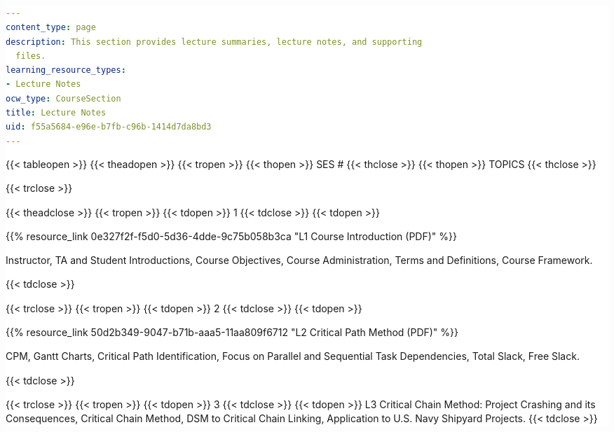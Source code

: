 ```yaml
---
content_type: page
description: This section provides lecture summaries, lecture notes, and supporting
  files.
learning_resource_types:
- Lecture Notes
ocw_type: CourseSection
title: Lecture Notes
uid: f55a5684-e96e-b7fb-c96b-1414d7da8bd3
---
```


{{< tableopen >}}
{{< theadopen >}}
{{< tropen >}}
{{< thopen >}}
SES #
{{< thclose >}}
{{< thopen >}}
TOPICS
{{< thclose >}}

{{< trclose >}}

{{< theadclose >}}
{{< tropen >}}
{{< tdopen >}}
1
{{< tdclose >}}
{{< tdopen >}}


{{% resource_link 0e327f2f-f5d0-5d36-4dde-9c75b058b3ca "L1 Course Introduction (PDF)" %}}

Instructor, TA and Student Introductions, Course Objectives, Course Administration, Terms and Definitions, Course Framework.


{{< tdclose >}}

{{< trclose >}}
{{< tropen >}}
{{< tdopen >}}
2
{{< tdclose >}}
{{< tdopen >}}


{{% resource_link 50d2b349-9047-b71b-aaa5-11aa809f6712 "L2 Critical Path Method (PDF)" %}}

CPM, Gantt Charts, Critical Path Identification, Focus on Parallel and Sequential Task Dependencies, Total Slack, Free Slack.


{{< tdclose >}}

{{< trclose >}}
{{< tropen >}}
{{< tdopen >}}
3
{{< tdclose >}}
{{< tdopen >}}
L3 Critical Chain Method: Project Crashing and its Consequences, Critical Chain Method, DSM to Critical Chain Linking, Application to U.S. Navy Shipyard Projects.
{{< tdclose >}}
